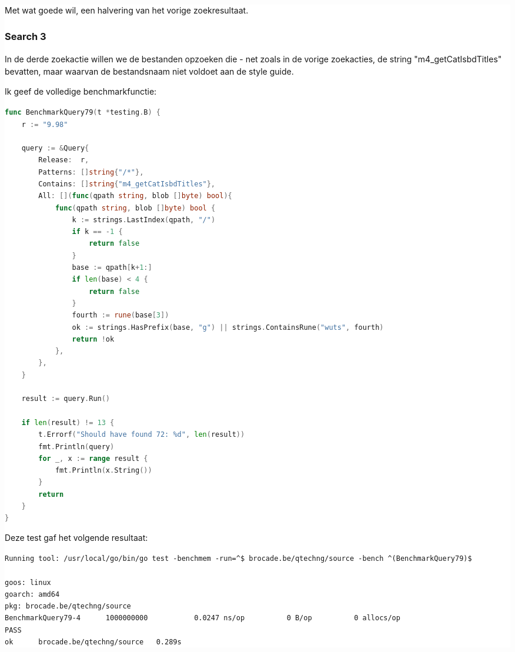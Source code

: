 Met wat goede wil, een halvering van het vorige zoekresultaat.


### Search 3

In de derde zoekactie willen we de bestanden opzoeken die - net zoals in de vorige zoekacties, de string "m4_getCatIsbdTitles" bevatten, maar waarvan de bestandsnaam niet voldoet aan de style guide.

Ik geef de volledige benchmarkfunctie:

```go
func BenchmarkQuery79(t *testing.B) {
	r := "9.98"

	query := &Query{
		Release:  r,
		Patterns: []string{"/*"},
		Contains: []string{"m4_getCatIsbdTitles"},
		All: [](func(qpath string, blob []byte) bool){
			func(qpath string, blob []byte) bool {
				k := strings.LastIndex(qpath, "/")
				if k == -1 {
					return false
				}
				base := qpath[k+1:]
				if len(base) < 4 {
					return false
				}
				fourth := rune(base[3])
				ok := strings.HasPrefix(base, "g") || strings.ContainsRune("wuts", fourth)
				return !ok
			},
		},
	}

	result := query.Run()

	if len(result) != 13 {
		t.Errorf("Should have found 72: %d", len(result))
		fmt.Println(query)
		for _, x := range result {
			fmt.Println(x.String())
		}
		return
	}
}
```

Deze test gaf het volgende resultaat:
```text
Running tool: /usr/local/go/bin/go test -benchmem -run=^$ brocade.be/qtechng/source -bench ^(BenchmarkQuery79)$

goos: linux
goarch: amd64
pkg: brocade.be/qtechng/source
BenchmarkQuery79-4   	1000000000	         0.0247 ns/op	       0 B/op	       0 allocs/op
PASS
ok  	brocade.be/qtechng/source	0.289s
```
